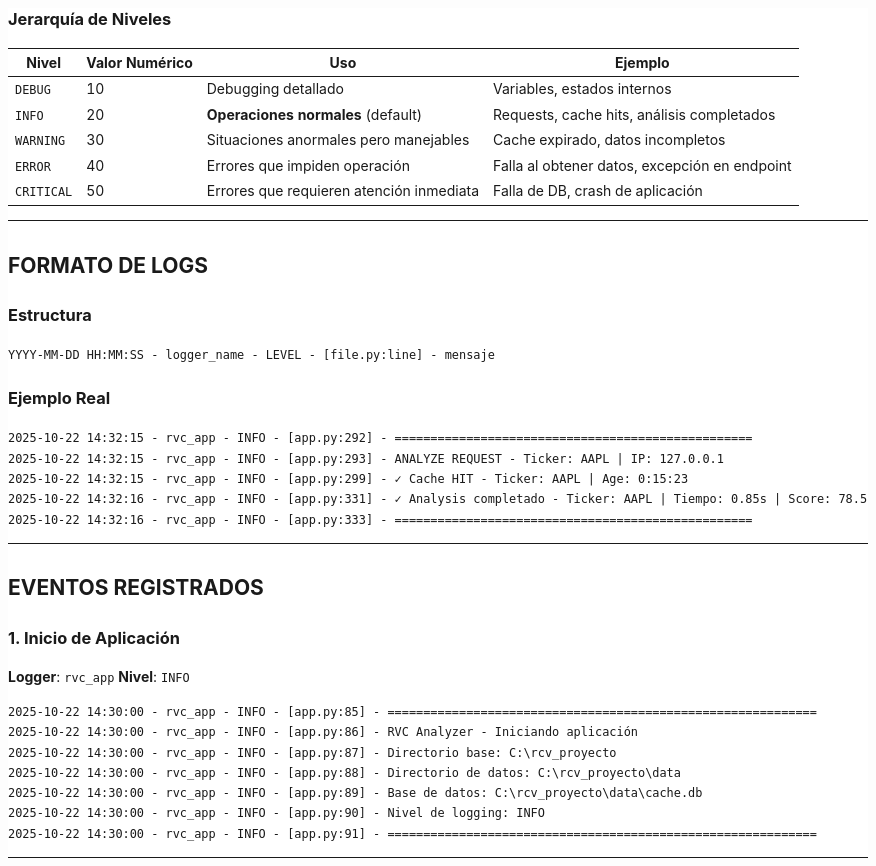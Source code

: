 ### Jerarquía de Niveles

| Nivel | Valor Numérico | Uso | Ejemplo |
|-------|----------------|-----|---------|
| `DEBUG` | 10 | Debugging detallado | Variables, estados internos |
| `INFO` | 20 | **Operaciones normales** (default) | Requests, cache hits, análisis completados |
| `WARNING` | 30 | Situaciones anormales pero manejables | Cache expirado, datos incompletos |
| `ERROR` | 40 | Errores que impiden operación | Falla al obtener datos, excepción en endpoint |
| `CRITICAL` | 50 | Errores que requieren atención inmediata | Falla de DB, crash de aplicación |

---

## FORMATO DE LOGS

### Estructura

```
YYYY-MM-DD HH:MM:SS - logger_name - LEVEL - [file.py:line] - mensaje
```

### Ejemplo Real

```log
2025-10-22 14:32:15 - rvc_app - INFO - [app.py:292] - ==================================================
2025-10-22 14:32:15 - rvc_app - INFO - [app.py:293] - ANALYZE REQUEST - Ticker: AAPL | IP: 127.0.0.1
2025-10-22 14:32:15 - rvc_app - INFO - [app.py:299] - ✓ Cache HIT - Ticker: AAPL | Age: 0:15:23
2025-10-22 14:32:16 - rvc_app - INFO - [app.py:331] - ✓ Analysis completado - Ticker: AAPL | Tiempo: 0.85s | Score: 78.5
2025-10-22 14:32:16 - rvc_app - INFO - [app.py:333] - ==================================================
```

---

## EVENTOS REGISTRADOS

### 1. Inicio de Aplicación

**Logger**: `rvc_app`
**Nivel**: `INFO`

```log
2025-10-22 14:30:00 - rvc_app - INFO - [app.py:85] - ============================================================
2025-10-22 14:30:00 - rvc_app - INFO - [app.py:86] - RVC Analyzer - Iniciando aplicación
2025-10-22 14:30:00 - rvc_app - INFO - [app.py:87] - Directorio base: C:\rcv_proyecto
2025-10-22 14:30:00 - rvc_app - INFO - [app.py:88] - Directorio de datos: C:\rcv_proyecto\data
2025-10-22 14:30:00 - rvc_app - INFO - [app.py:89] - Base de datos: C:\rcv_proyecto\data\cache.db
2025-10-22 14:30:00 - rvc_app - INFO - [app.py:90] - Nivel de logging: INFO
2025-10-22 14:30:00 - rvc_app - INFO - [app.py:91] - ============================================================
```

---